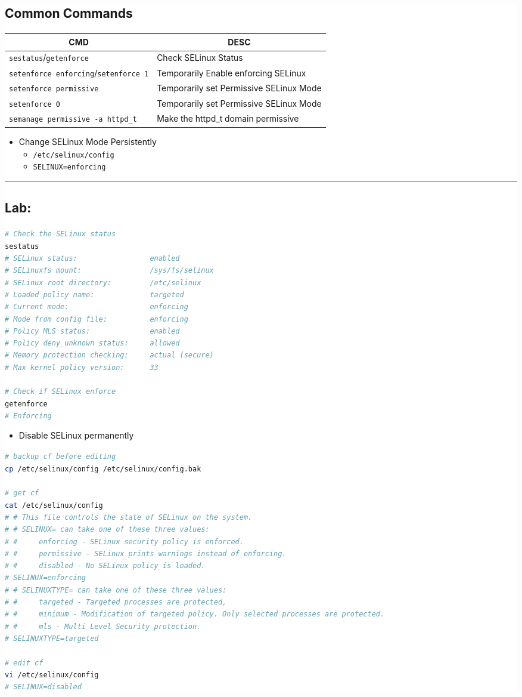 ## Common Commands

| CMD                                   | DESC                                    |
| ------------------------------------- | --------------------------------------- |
| `sestatus`/`getenforce`               | Check SELinux Status                    |
| `setenforce enforcing`/`setenforce 1` | Temporarily Enable enforcing SELinux    |
| `setenforce permissive`               | Temporarily set Permissive SELinux Mode |
| `setenforce 0`                        | Temporarily set Permissive SELinux Mode |
| `semanage permissive -a httpd_t`      | Make the httpd_t domain permissive      |

- Change SELinux Mode Persistently
  - `/etc/selinux/config`
  - `SELINUX=enforcing`

---

## Lab:

```sh
# Check the SELinux status
sestatus
# SELinux status:                 enabled
# SELinuxfs mount:                /sys/fs/selinux
# SELinux root directory:         /etc/selinux
# Loaded policy name:             targeted
# Current mode:                   enforcing
# Mode from config file:          enforcing
# Policy MLS status:              enabled
# Policy deny_unknown status:     allowed
# Memory protection checking:     actual (secure)
# Max kernel policy version:      33

# Check if SELinux enforce
getenforce
# Enforcing
```

- Disable SELinux permanently

```sh
# backup cf before editing
cp /etc/selinux/config /etc/selinux/config.bak

# get cf
cat /etc/selinux/config
# # This file controls the state of SELinux on the system.
# # SELINUX= can take one of these three values:
# #     enforcing - SELinux security policy is enforced.
# #     permissive - SELinux prints warnings instead of enforcing.
# #     disabled - No SELinux policy is loaded.
# SELINUX=enforcing
# # SELINUXTYPE= can take one of these three values:
# #     targeted - Targeted processes are protected,
# #     minimum - Modification of targeted policy. Only selected processes are protected.
# #     mls - Multi Level Security protection.
# SELINUXTYPE=targeted

# edit cf
vi /etc/selinux/config
# SELINUX=disabled

```